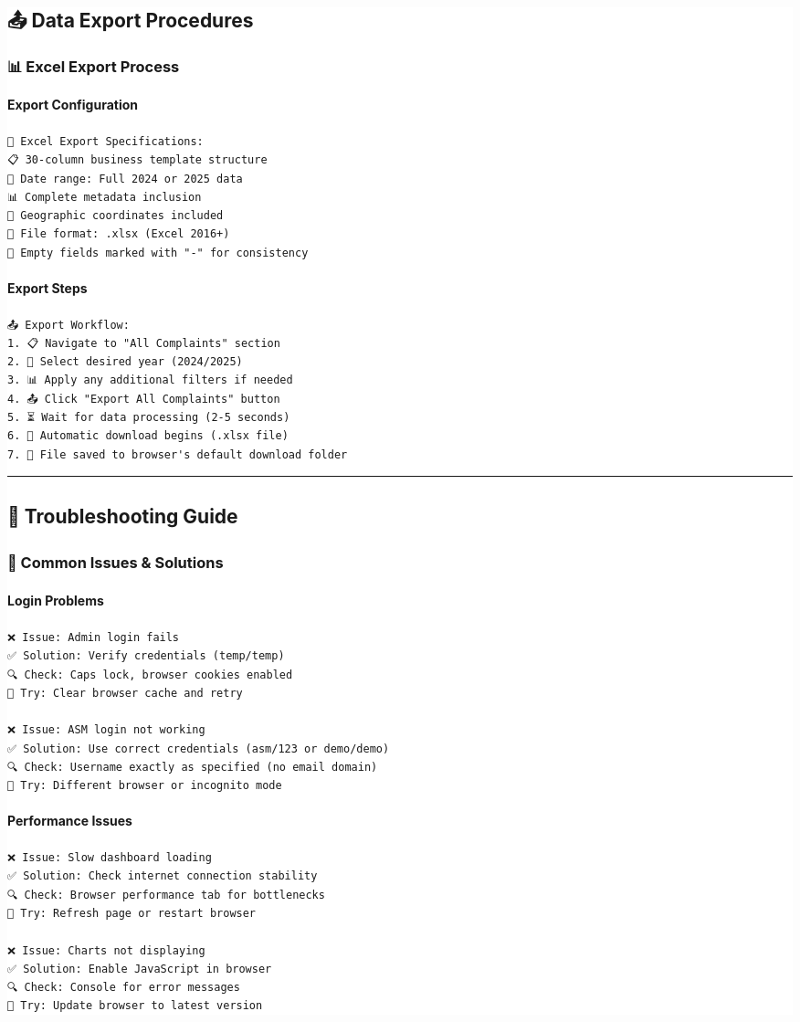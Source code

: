 ## 📤 Data Export Procedures

### 📊 Excel Export Process

#### Export Configuration
```
📄 Excel Export Specifications:
📋 30-column business template structure
📅 Date range: Full 2024 or 2025 data
📊 Complete metadata inclusion
📍 Geographic coordinates included  
💾 File format: .xlsx (Excel 2016+)
📏 Empty fields marked with "-" for consistency
```

#### Export Steps
```
📤 Export Workflow:
1. 📋 Navigate to "All Complaints" section
2. 🎯 Select desired year (2024/2025)
3. 📊 Apply any additional filters if needed
4. 📤 Click "Export All Complaints" button
5. ⏳ Wait for data processing (2-5 seconds)
6. 💾 Automatic download begins (.xlsx file)
7. 📁 File saved to browser's default download folder
```

---

## 🔧 Troubleshooting Guide

### 🚨 Common Issues & Solutions

#### Login Problems
```
❌ Issue: Admin login fails
✅ Solution: Verify credentials (temp/temp)
🔍 Check: Caps lock, browser cookies enabled
🔄 Try: Clear browser cache and retry

❌ Issue: ASM login not working  
✅ Solution: Use correct credentials (asm/123 or demo/demo)
🔍 Check: Username exactly as specified (no email domain)
🔄 Try: Different browser or incognito mode
```

#### Performance Issues
```
❌ Issue: Slow dashboard loading
✅ Solution: Check internet connection stability
🔍 Check: Browser performance tab for bottlenecks
🔄 Try: Refresh page or restart browser

❌ Issue: Charts not displaying
✅ Solution: Enable JavaScript in browser
🔍 Check: Console for error messages
🔄 Try: Update browser to latest version
```
